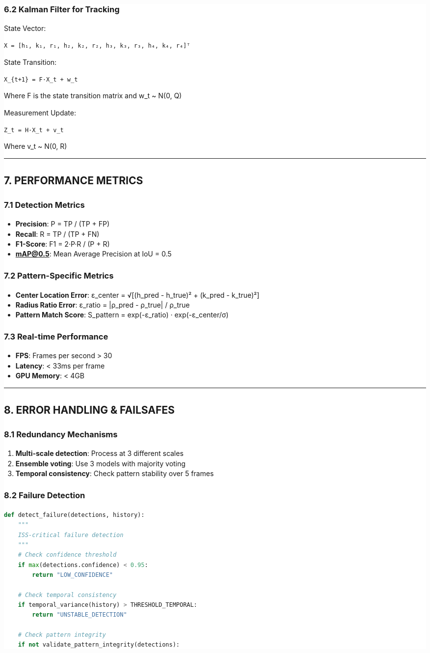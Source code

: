 ### 6.2 Kalman Filter for Tracking

State Vector:
```
X = [h₁, k₁, r₁, h₂, k₂, r₂, h₃, k₃, r₃, h₄, k₄, r₄]ᵀ
```

State Transition:
```
X_{t+1} = F·X_t + w_t
```
Where F is the state transition matrix and w_t ~ N(0, Q)

Measurement Update:
```
Z_t = H·X_t + v_t
```
Where v_t ~ N(0, R)

---

## 7. PERFORMANCE METRICS

### 7.1 Detection Metrics
- **Precision**: P = TP / (TP + FP)
- **Recall**: R = TP / (TP + FN)
- **F1-Score**: F1 = 2·P·R / (P + R)
- **mAP@0.5**: Mean Average Precision at IoU = 0.5

### 7.2 Pattern-Specific Metrics
- **Center Location Error**: ε_center = √[(h_pred - h_true)² + (k_pred - k_true)²]
- **Radius Ratio Error**: ε_ratio = |ρ_pred - ρ_true| / ρ_true
- **Pattern Match Score**: S_pattern = exp(-ε_ratio) · exp(-ε_center/σ)

### 7.3 Real-time Performance
- **FPS**: Frames per second > 30
- **Latency**: < 33ms per frame
- **GPU Memory**: < 4GB

---

## 8. ERROR HANDLING & FAILSAFES

### 8.1 Redundancy Mechanisms
1. **Multi-scale detection**: Process at 3 different scales
2. **Ensemble voting**: Use 3 models with majority voting
3. **Temporal consistency**: Check pattern stability over 5 frames

### 8.2 Failure Detection
```python
def detect_failure(detections, history):
    """
    ISS-critical failure detection
    """
    # Check confidence threshold
    if max(detections.confidence) < 0.95:
        return "LOW_CONFIDENCE"
    
    # Check temporal consistency
    if temporal_variance(history) > THRESHOLD_TEMPORAL:
        return "UNSTABLE_DETECTION"
    
    # Check pattern integrity
    if not validate_pattern_integrity(detections):
```